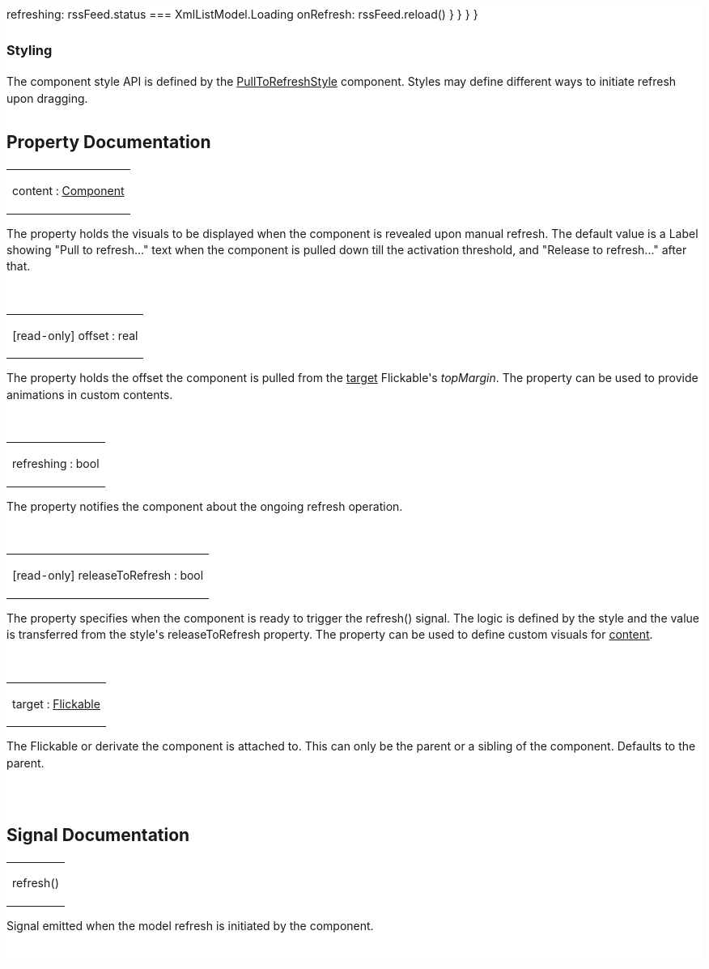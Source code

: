 <span class="name">refreshing</span>: <span class="name">rssFeed</span>.<span class="name">status</span> <span class="operator">===</span> <span class="name">XmlListModel</span>.<span class="name">Loading</span>
<span class="name">onRefresh</span>: <span class="name">rssFeed</span>.<span class="name">reload</span>()
}
}
}
}</pre>
<h3 >Styling</h3>
<p>The component style API is defined by the <a href="Ubuntu.Components.Styles.PullToRefreshStyle.md">PullToRefreshStyle</a> component. Styles may define different ways to initiate refresh upon dragging.</p>

<h2>Property Documentation</h2>

<table class="qmlname"><tr valign="top" id="content-prop"><td class="tblQmlPropNode"><p><span class="name">content</span> : <span class="type"><a href="QtQml.Component.md">Component</a></span></p></td></tr></table><p>The property holds the visuals to be displayed when the component is revealed upon manual refresh. The default value is a Label showing &quot;Pull to refresh..&#x2e;&quot; text when the component is pulled down till the activation threshold, and &quot;Release to refresh..&#x2e;&quot; after that.</p>

<br/>

<table class="qmlname"><tr valign="top" id="offset-prop"><td class="tblQmlPropNode"><p><span class="qmlreadonly">[read-only] </span><span class="name">offset</span> : <span class="type">real</span></p></td></tr></table><p>The property holds the offset the component is pulled from the <a href="#target-prop">target</a> Flickable's <i>topMargin</i>. The property can be used to provide animations in custom contents.</p>

<br/>

<table class="qmlname"><tr valign="top" id="refreshing-prop"><td class="tblQmlPropNode"><p><span class="name">refreshing</span> : <span class="type">bool</span></p></td></tr></table><p>The property notifies the component about the ongoing refresh operation.</p>

<br/>

<table class="qmlname"><tr valign="top" id="releaseToRefresh-prop"><td class="tblQmlPropNode"><p><span class="qmlreadonly">[read-only] </span><span class="name">releaseToRefresh</span> : <span class="type">bool</span></p></td></tr></table><p>The property specifies when the component is ready to trigger the refresh() signal. The logic is defined by the style and the value is transferred from the style's releaseToRefresh property. The property can be used to define custom visuals for <a href="#content-prop">content</a>.</p>

<br/>

<table class="qmlname"><tr valign="top" id="target-prop"><td class="tblQmlPropNode"><p><span class="name">target</span> : <span class="type"><a href="QtQuick.Flickable.md">Flickable</a></span></p></td></tr></table><p>The Flickable or derivate the component is attached to. This can only be the parent or a sibling of the component. Defaults to the parent.</p>

<br/>
<h2>Signal Documentation</h2>

<table class="qmlname"><tr valign="top" id="refresh-signal"><td class="tblQmlFuncNode"><p><span class="name">refresh</span>()</p></td></tr></table><p>Signal emitted when the model refresh is initiated by the component.</p>

<br/>
